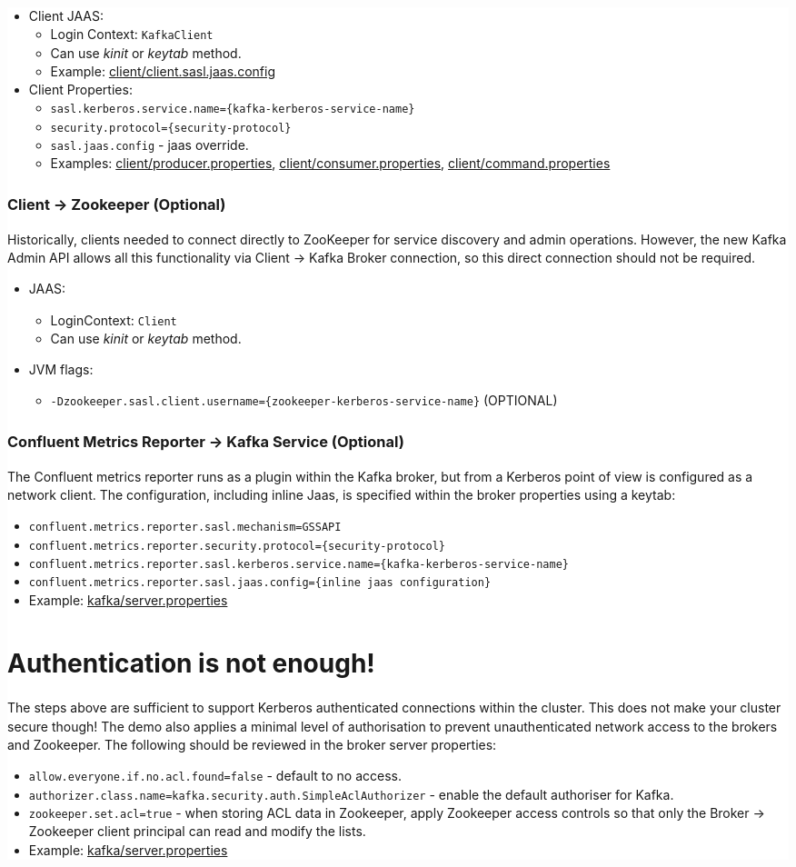 * Client JAAS:
    * Login Context: `KafkaClient`
    * Can use *kinit* or *keytab* method.
    * Example: [client/client.sasl.jaas.config](client/client.sasl.jaas.config)
* Client Properties:
    * `sasl.kerberos.service.name={kafka-kerberos-service-name}`
    * `security.protocol={security-protocol}`
    * `sasl.jaas.config` - jaas override.
    * Examples: [client/producer.properties](client/producer.properties), [client/consumer.properties](client/consumer.properties), [client/command.properties](client/command.properties)


### Client &rarr; Zookeeper (Optional)
Historically, clients needed to connect directly to ZooKeeper for service discovery and admin operations.
However, the new Kafka Admin API allows all this functionality via Client &rarr; Kafka Broker connection, so this direct connection should not be required.

* JAAS:
   * LoginContext: `Client`
   * Can use *kinit* or *keytab* method.

 * JVM flags:
     * `-Dzookeeper.sasl.client.username={zookeeper-kerberos-service-name}` (OPTIONAL)

### Confluent Metrics Reporter &rarr; Kafka Service (Optional)

The Confluent metrics reporter runs as a plugin within the Kafka broker, but from a Kerberos point of view is configured as a network client.
The configuration, including inline Jaas, is specified within the broker properties using a keytab:

* `confluent.metrics.reporter.sasl.mechanism=GSSAPI`
* `confluent.metrics.reporter.security.protocol={security-protocol}`
* `confluent.metrics.reporter.sasl.kerberos.service.name={kafka-kerberos-service-name}`
* `confluent.metrics.reporter.sasl.jaas.config={inline jaas configuration}`
* Example: [kafka/server.properties](kafka/server.properties)

# Authentication is not enough!

The steps above are sufficient to support Kerberos authenticated connections within the cluster.
This does not make your cluster secure though!
The demo also applies a minimal level of authorisation to prevent unauthenticated network access to the brokers and Zookeeper.
The following should be reviewed in the broker server properties:

* `allow.everyone.if.no.acl.found=false` - default to no access.
* `authorizer.class.name=kafka.security.auth.SimpleAclAuthorizer` - enable the default authoriser for Kafka.
* `zookeeper.set.acl=true` - when storing ACL data in Zookeeper, apply Zookeeper access controls so that only the Broker &rarr; Zookeeper client principal can read and modify the lists.
* Example: [kafka/server.properties](kafka/server.properties)
